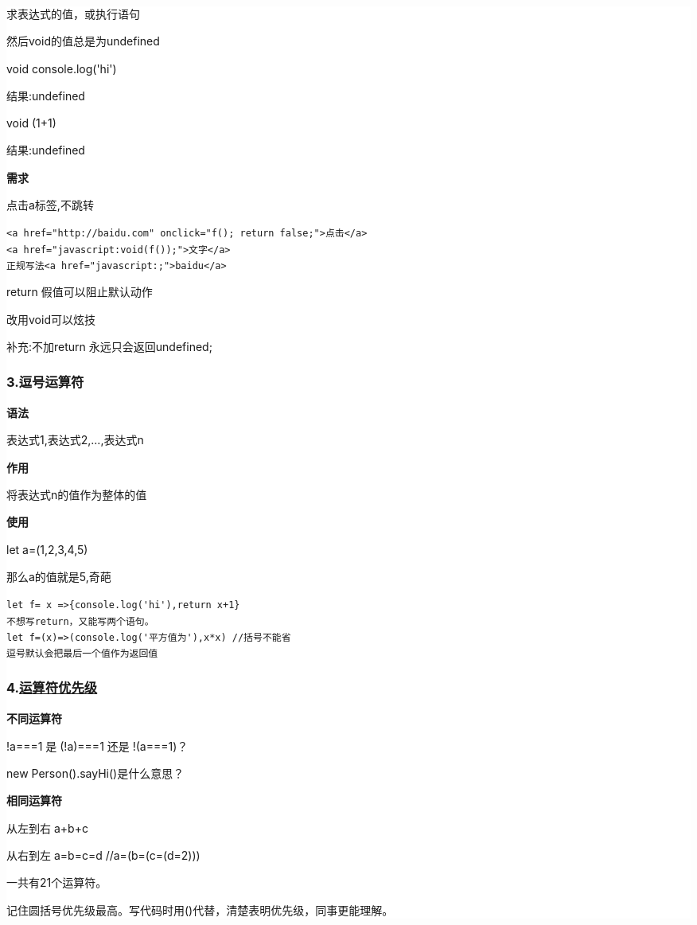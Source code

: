 求表达式的值，或执行语句

然后void的值总是为undefined

void console.log('hi')

结果:undefined

void (1+1)

结果:undefined

**需求**

点击a标签,不跳转

```
<a href="http://baidu.com" onclick="f(); return false;">点击</a>
<a href="javascript:void(f());">文字</a>
正规写法<a href="javascript:;">baidu</a>
```
return 假值可以阻止默认动作

改用void可以炫技

补充:不加return 永远只会返回undefined;

### 3.逗号运算符
**语法**

表达式1,表达式2,...,表达式n

**作用**

将表达式n的值作为整体的值

**使用**

let a=(1,2,3,4,5)

那么a的值就是5,奇葩
```
let f= x =>{console.log('hi'),return x+1}
不想写return，又能写两个语句。
let f=(x)=>(console.log('平方值为'),x*x) //括号不能省
逗号默认会把最后一个值作为返回值
```

### 4.[运算符优先级](https://developer.mozilla.org/zh-CN/docs/Web/JavaScript/Reference/Operators/Operator_Precedence#table)

**不同运算符**

!a===1 是 (!a)===1 还是 !(a===1)？

new Person().sayHi()是什么意思？

**相同运算符**

从左到右 a+b+c

从右到左 a=b=c=d //a=(b=(c=(d=2)))

一共有21个运算符。

记住圆括号优先级最高。写代码时用()代替，清楚表明优先级，同事更能理解。
